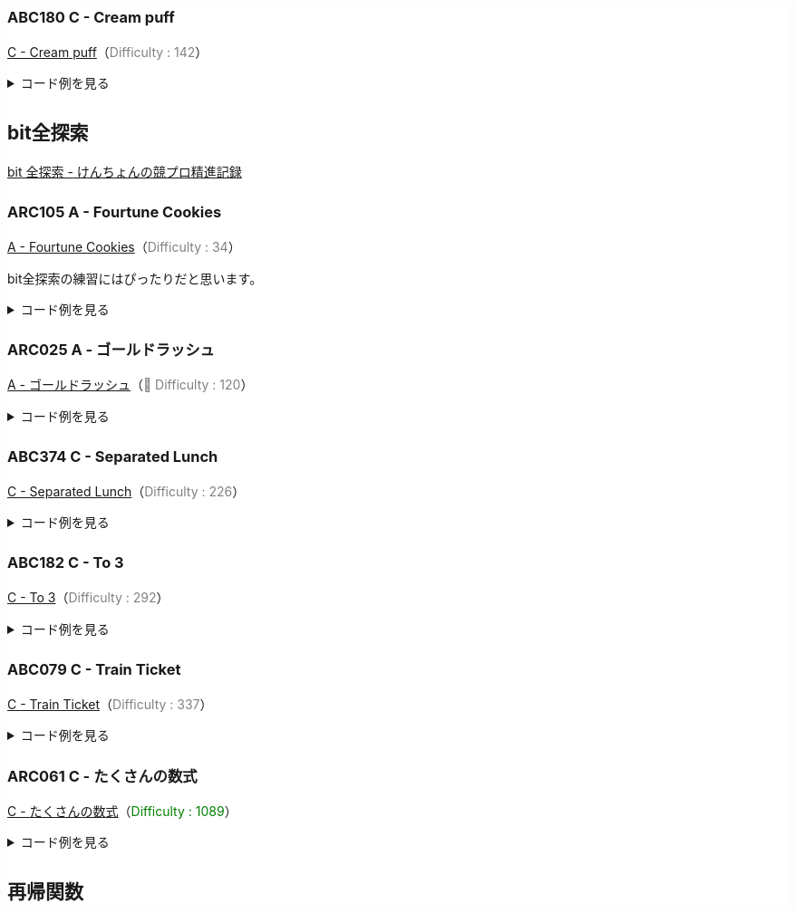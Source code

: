 ### ABC180 C - Cream puff

[C - Cream puff](https://atcoder.jp/contests/abc180/tasks/abc180_c)（<span style="color: gray">Difficulty : 142</span>）

<details><summary>コード例を見る</summary></details>

## bit全探索

[bit 全探索 - けんちょんの競プロ精進記録](https://drken1215.hatenablog.com/entry/2019/12/14/171657)

### ARC105 A - Fourtune Cookies

[A - Fourtune Cookies](9https://atcoder.jp/contests/arc105/tasks/arc105_a)（<span style="color: gray">Difficulty : 34</span>）

bit全探索の練習にはぴったりだと思います。

<details><summary>コード例を見る</summary></details>

### ARC025 A - ゴールドラッシュ

[A - ゴールドラッシュ](https://atcoder.jp/contests/arc025/tasks/arc025_1)（<span style="color: gray">🧪 Difficulty : 120</span>）

<details><summary>コード例を見る</summary></details>

### ABC374 C - Separated Lunch

[C - Separated Lunch](https://atcoder.jp/contests/abc374/tasks/abc374_c)（<span style="color: gray">Difficulty : 226</span>）

<details><summary>コード例を見る</summary></details>

### ABC182 C - To 3

[C - To 3](https://atcoder.jp/contests/abc182/tasks/abc182_c)（<span style="color: gray">Difficulty : 292</span>）

<details><summary>コード例を見る</summary></details>

### ABC079 C - Train Ticket

[C - Train Ticket](https://atcoder.jp/contests/abc079/tasks/abc079_c)（<span style="color: gray">Difficulty : 337</span>）

<details><summary>コード例を見る</summary></details>

### ARC061 C - たくさんの数式

[C - たくさんの数式](https://atcoder.jp/contests/arc061/tasks/arc061_a)（<span style="color: green">Difficulty : 1089</span>）

<details><summary>コード例を見る</summary></details>

## 再帰関数
